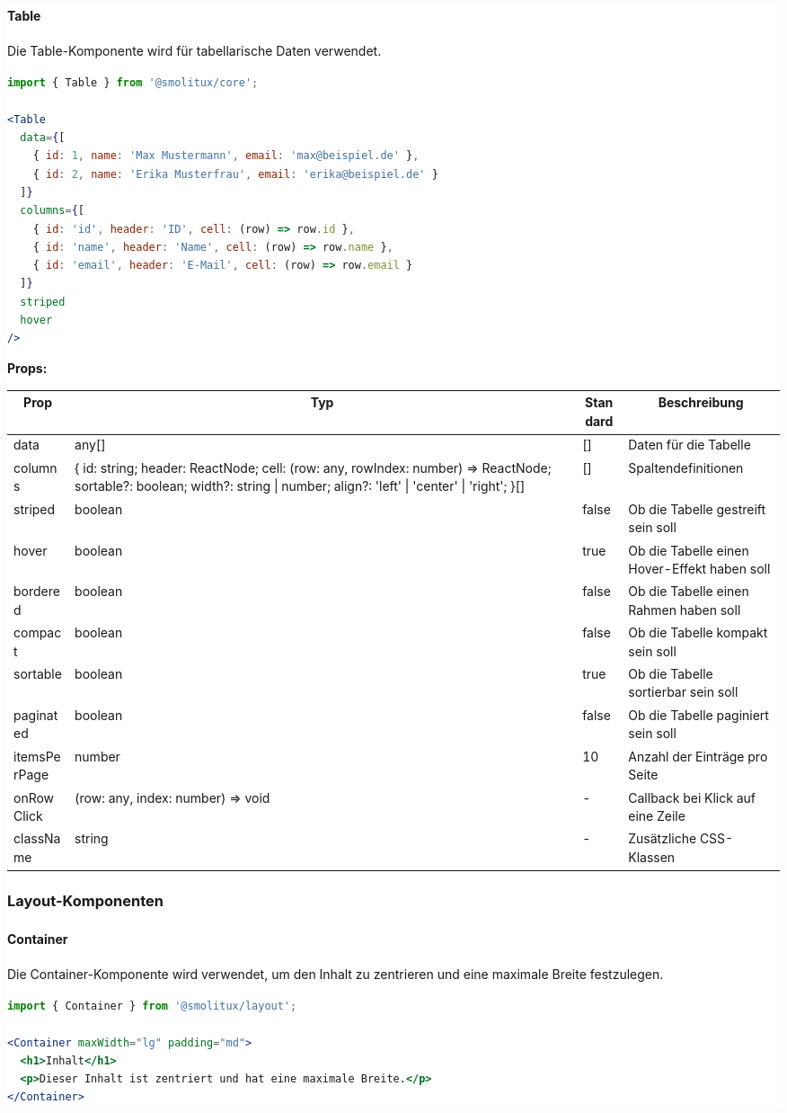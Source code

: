 #### Table

Die Table-Komponente wird für tabellarische Daten verwendet.

```jsx
import { Table } from '@smolitux/core';

<Table 
  data={[
    { id: 1, name: 'Max Mustermann', email: 'max@beispiel.de' },
    { id: 2, name: 'Erika Musterfrau', email: 'erika@beispiel.de' }
  ]}
  columns={[
    { id: 'id', header: 'ID', cell: (row) => row.id },
    { id: 'name', header: 'Name', cell: (row) => row.name },
    { id: 'email', header: 'E-Mail', cell: (row) => row.email }
  ]}
  striped
  hover
/>
```

**Props:**

| Prop | Typ | Standard | Beschreibung |
|------|-----|----------|--------------|
| data | any[] | [] | Daten für die Tabelle |
| columns | { id: string; header: ReactNode; cell: (row: any, rowIndex: number) => ReactNode; sortable?: boolean; width?: string \| number; align?: 'left' \| 'center' \| 'right'; }[] | [] | Spaltendefinitionen |
| striped | boolean | false | Ob die Tabelle gestreift sein soll |
| hover | boolean | true | Ob die Tabelle einen Hover-Effekt haben soll |
| bordered | boolean | false | Ob die Tabelle einen Rahmen haben soll |
| compact | boolean | false | Ob die Tabelle kompakt sein soll |
| sortable | boolean | true | Ob die Tabelle sortierbar sein soll |
| paginated | boolean | false | Ob die Tabelle paginiert sein soll |
| itemsPerPage | number | 10 | Anzahl der Einträge pro Seite |
| onRowClick | (row: any, index: number) => void | - | Callback bei Klick auf eine Zeile |
| className | string | - | Zusätzliche CSS-Klassen |

### Layout-Komponenten

#### Container

Die Container-Komponente wird verwendet, um den Inhalt zu zentrieren und eine maximale Breite festzulegen.

```jsx
import { Container } from '@smolitux/layout';

<Container maxWidth="lg" padding="md">
  <h1>Inhalt</h1>
  <p>Dieser Inhalt ist zentriert und hat eine maximale Breite.</p>
</Container>
```
